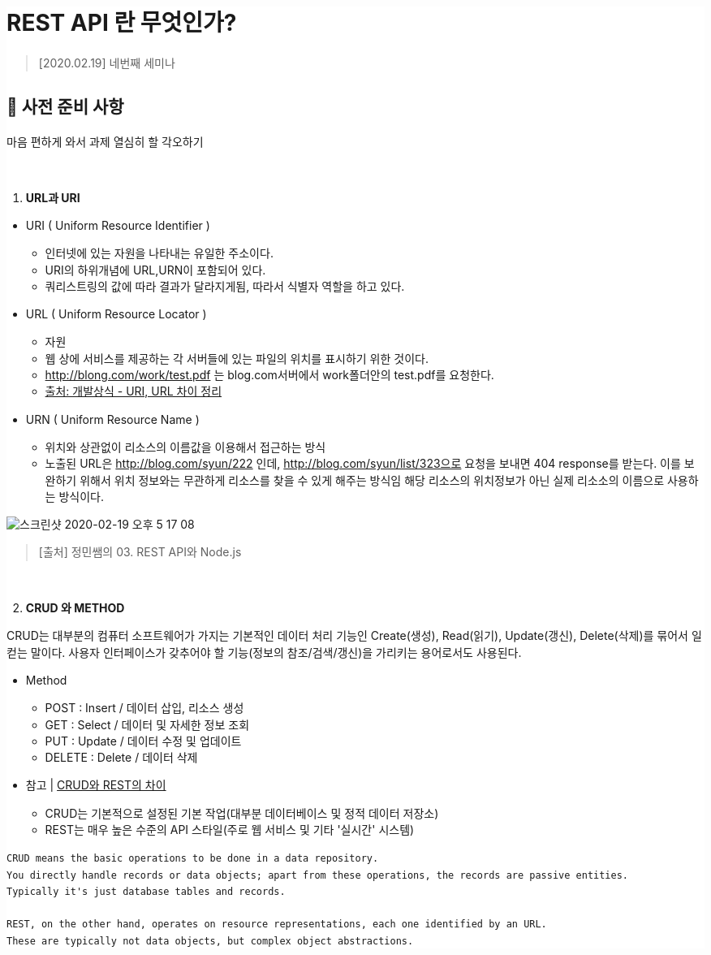 # REST API 란 무엇인가?
> [2020.02.19] 네번째 세미나

## 📌 사전 준비 사항

 마음 편하게 와서 과제 열심히 할 각오하기

<br/>

1. **URL과 URI**
  - URI ( Uniform Resource Identifier )
    - 인터넷에 있는 자원을 나타내는 유일한 주소이다.
    - URI의 하위개념에 URL,URN이 포함되어 있다.
    - 쿼리스트링의 값에 따라 결과가 달라지게됨, 따라서 식별자 역할을 하고 있다.  
    
  - URL ( Uniform Resource Locator )
    - 자원
    - 웹 상에 서비스를 제공하는 각 서버들에 있는 파일의 위치를 표시하기 위한 것이다.
    - http://blong.com/work/test.pdf 는 blog.com서버에서 work폴더안의 test.pdf를 요청한다.
    - [출처: 개발상식 - URI, URL 차이 정리](https://velog.io/@pa324/개발상식-URI-URL-차이-정리)  
    
  - URN ( Uniform Resource Name )
    - 위치와 상관없이 리소스의 이름값을 이용해서 접근하는 방식
    - 노출된 URL은 http://blog.com/syun/222 인데, http://blog.com/syun/list/323으로 요청을 보내면 404 response를 받는다. 이를 보완하기 위해서 위치 정보와는 무관하게 리소스를 찾을 수 있게 해주는 방식임
해당 리소스의 위치정보가 아닌 실제 리소소의 이름으로 사용하는 방식이다.  

 <img width="600" alt="스크린샷 2020-02-19 오후 5 17 08" src="https://user-images.githubusercontent.com/44978839/74814995-bef31900-533b-11ea-9de4-db5b3ceb4bea.png">

 > [출처] 정민쌤의 03. REST API와 Node.js 

<br/>

2. **CRUD 와 METHOD**

CRUD는 대부분의 컴퓨터 소프트웨어가 가지는 기본적인 데이터 처리 기능인 Create(생성), Read(읽기), Update(갱신), Delete(삭제)를 묶어서 일컫는 말이다. 사용자 인터페이스가 갖추어야 할 기능(정보의 참조/검색/갱신)을 가리키는 용어로서도 사용된다.

  - Method
    - POST : Insert / 데이터 삽입, 리소스 생성
    - GET : Select / 데이터 및 자세한 정보 조회
    - PUT : Update / 데이터 수정 및 업데이트
    - DELETE : Delete / 데이터 삭제
    
   - 참고 | [CRUD와 REST의 차이](https://softwareengineering.stackexchange.com/questions/120716/difference-between-rest-and-crud/120800#120800)  
     - CRUD는 기본적으로 설정된 기본 작업(대부분 데이터베이스 및 정적 데이터 저장소)
     - REST는 매우 높은 수준의 API 스타일(주로 웹 서비스 및 기타 '실시간' 시스템)
  
  ```
  CRUD means the basic operations to be done in a data repository. 
  You directly handle records or data objects; apart from these operations, the records are passive entities.
  Typically it's just database tables and records.
  
  REST, on the other hand, operates on resource representations, each one identified by an URL. 
  These are typically not data objects, but complex object abstractions.
  ```
 
